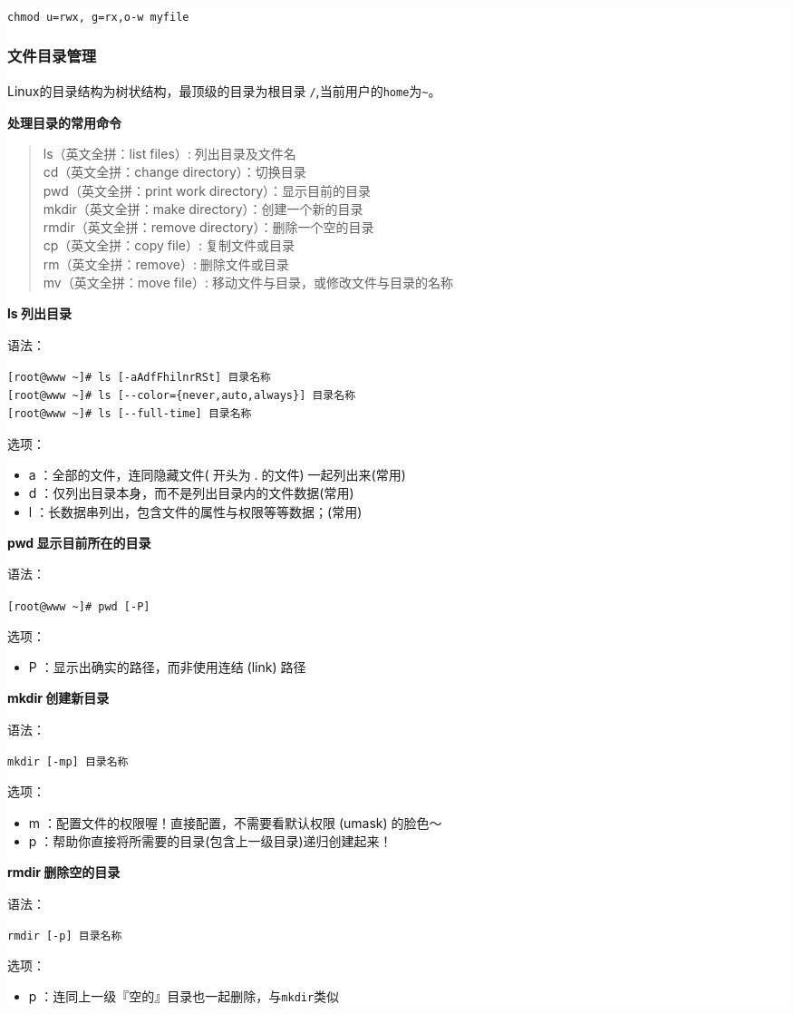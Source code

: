 ``` 
chmod u=rwx, g=rx,o-w myfile 
```

### **文件目录管理**
Linux的目录结构为树状结构，最顶级的目录为根目录 `/`,当前用户的`home`为`~`。

**处理目录的常用命令**

> ls（英文全拼：list files）: 列出目录及文件名\
cd（英文全拼：change directory）：切换目录\
pwd（英文全拼：print work directory）：显示目前的目录\
mkdir（英文全拼：make directory）：创建一个新的目录\
rmdir（英文全拼：remove directory）：删除一个空的目录\
cp（英文全拼：copy file）: 复制文件或目录\
rm（英文全拼：remove）: 删除文件或目录\
mv（英文全拼：move file）: 移动文件与目录，或修改文件与目录的名称

**ls 列出目录**

语法：
```
[root@www ~]# ls [-aAdfFhilnrRSt] 目录名称
[root@www ~]# ls [--color={never,auto,always}] 目录名称
[root@www ~]# ls [--full-time] 目录名称
```
选项：
- a ：全部的文件，连同隐藏文件( 开头为 . 的文件) 一起列出来(常用)
- d ：仅列出目录本身，而不是列出目录内的文件数据(常用)
- l ：长数据串列出，包含文件的属性与权限等等数据；(常用)

**pwd 显示目前所在的目录**

语法：
```
[root@www ~]# pwd [-P]
```
选项：
- P ：显示出确实的路径，而非使用连结 (link) 路径

**mkdir 创建新目录**

语法：
```
mkdir [-mp] 目录名称
```
选项：
- m ：配置文件的权限喔！直接配置，不需要看默认权限 (umask) 的脸色～
- p ：帮助你直接将所需要的目录(包含上一级目录)递归创建起来！

**rmdir 删除空的目录**

语法：
```
rmdir [-p] 目录名称
```
选项：
- p ：连同上一级『空的』目录也一起删除，与`mkdir`类似
